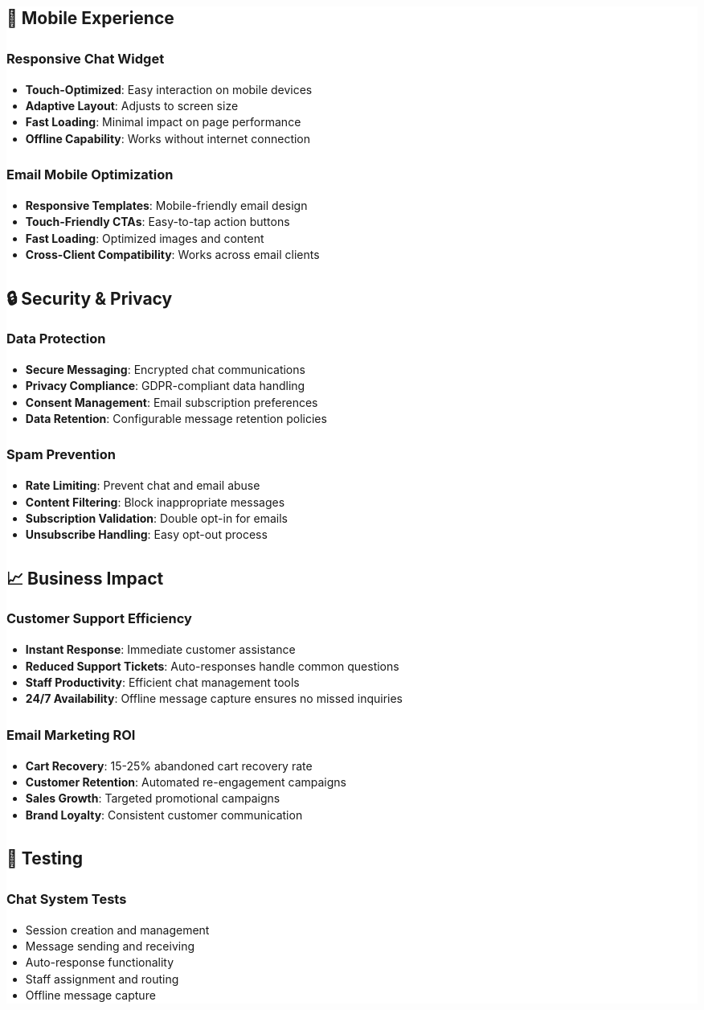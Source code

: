 ## 📱 Mobile Experience

### Responsive Chat Widget
- **Touch-Optimized**: Easy interaction on mobile devices
- **Adaptive Layout**: Adjusts to screen size
- **Fast Loading**: Minimal impact on page performance
- **Offline Capability**: Works without internet connection

### Email Mobile Optimization
- **Responsive Templates**: Mobile-friendly email design
- **Touch-Friendly CTAs**: Easy-to-tap action buttons
- **Fast Loading**: Optimized images and content
- **Cross-Client Compatibility**: Works across email clients

## 🔒 Security & Privacy

### Data Protection
- **Secure Messaging**: Encrypted chat communications
- **Privacy Compliance**: GDPR-compliant data handling
- **Consent Management**: Email subscription preferences
- **Data Retention**: Configurable message retention policies

### Spam Prevention
- **Rate Limiting**: Prevent chat and email abuse
- **Content Filtering**: Block inappropriate messages
- **Subscription Validation**: Double opt-in for emails
- **Unsubscribe Handling**: Easy opt-out process

## 📈 Business Impact

### Customer Support Efficiency
- **Instant Response**: Immediate customer assistance
- **Reduced Support Tickets**: Auto-responses handle common questions
- **Staff Productivity**: Efficient chat management tools
- **24/7 Availability**: Offline message capture ensures no missed inquiries

### Email Marketing ROI
- **Cart Recovery**: 15-25% abandoned cart recovery rate
- **Customer Retention**: Automated re-engagement campaigns
- **Sales Growth**: Targeted promotional campaigns
- **Brand Loyalty**: Consistent customer communication

## 🧪 Testing

### Chat System Tests
- Session creation and management
- Message sending and receiving
- Auto-response functionality
- Staff assignment and routing
- Offline message capture
